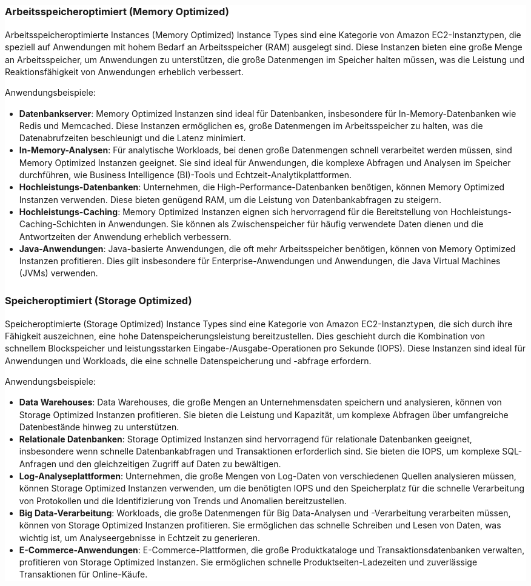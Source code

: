 ### Arbeitsspeicheroptimiert (Memory Optimized)

Arbeitsspeicheroptimierte Instances (Memory Optimized) Instance Types sind eine Kategorie von Amazon EC2-Instanztypen, die speziell auf Anwendungen mit hohem Bedarf an Arbeitsspeicher (RAM) ausgelegt sind. Diese Instanzen bieten eine große Menge an Arbeitsspeicher, um Anwendungen zu unterstützen, die große Datenmengen im Speicher halten müssen, was die Leistung und Reaktionsfähigkeit von Anwendungen erheblich verbessert. 

Anwendungsbeispiele:

- **Datenbankserver**: Memory Optimized Instanzen sind ideal für Datenbanken, insbesondere für In-Memory-Datenbanken wie Redis und Memcached. Diese Instanzen ermöglichen es, große Datenmengen im Arbeitsspeicher zu halten, was die Datenabrufzeiten beschleunigt und die Latenz minimiert.
- **In-Memory-Analysen**: Für analytische Workloads, bei denen große Datenmengen schnell verarbeitet werden müssen, sind Memory Optimized Instanzen geeignet. Sie sind ideal für Anwendungen, die komplexe Abfragen und Analysen im Speicher durchführen, wie Business Intelligence (BI)-Tools und Echtzeit-Analytikplattformen.
- **Hochleistungs-Datenbanken**: Unternehmen, die High-Performance-Datenbanken benötigen, können Memory Optimized Instanzen verwenden. Diese bieten genügend RAM, um die Leistung von Datenbankabfragen zu steigern.
- **Hochleistungs-Caching**: Memory Optimized Instanzen eignen sich hervorragend für die Bereitstellung von Hochleistungs-Caching-Schichten in Anwendungen. Sie können als Zwischenspeicher für häufig verwendete Daten dienen und die Antwortzeiten der Anwendung erheblich verbessern.
- **Java-Anwendungen**: Java-basierte Anwendungen, die oft mehr Arbeitsspeicher benötigen, können von Memory Optimized Instanzen profitieren. Dies gilt insbesondere für Enterprise-Anwendungen und Anwendungen, die Java Virtual Machines (JVMs) verwenden.

### Speicheroptimiert (Storage Optimized)

Speicheroptimierte (Storage Optimized) Instance Types sind eine Kategorie von Amazon EC2-Instanztypen, die sich durch ihre Fähigkeit auszeichnen, eine hohe Datenspeicherungsleistung bereitzustellen. Dies geschieht durch die Kombination von schnellem Blockspeicher und leistungsstarken Eingabe-/Ausgabe-Operationen pro Sekunde (IOPS). Diese Instanzen sind ideal für Anwendungen und Workloads, die eine schnelle Datenspeicherung und -abfrage erfordern. 

Anwendungsbeispiele:

- **Data Warehouses**: Data Warehouses, die große Mengen an Unternehmensdaten speichern und analysieren, können von Storage Optimized Instanzen profitieren. Sie bieten die Leistung und Kapazität, um komplexe Abfragen über umfangreiche Datenbestände hinweg zu unterstützen.
- **Relationale Datenbanken**: Storage Optimized Instanzen sind hervorragend für relationale Datenbanken geeignet, insbesondere wenn schnelle Datenbankabfragen und Transaktionen erforderlich sind. Sie bieten die IOPS, um komplexe SQL-Anfragen und den gleichzeitigen Zugriff auf Daten zu bewältigen.
- **Log-Analyseplattformen**: Unternehmen, die große Mengen von Log-Daten von verschiedenen Quellen analysieren müssen, können Storage Optimized Instanzen verwenden, um die benötigten IOPS und den Speicherplatz für die schnelle Verarbeitung von Protokollen und die Identifizierung von Trends und Anomalien bereitzustellen.
- **Big Data-Verarbeitung**: Workloads, die große Datenmengen für Big Data-Analysen und -Verarbeitung verarbeiten müssen, können von Storage Optimized Instanzen profitieren. Sie ermöglichen das schnelle Schreiben und Lesen von Daten, was wichtig ist, um Analyseergebnisse in Echtzeit zu generieren.
- **E-Commerce-Anwendungen**: E-Commerce-Plattformen, die große Produktkataloge und Transaktionsdatenbanken verwalten, profitieren von Storage Optimized Instanzen. Sie ermöglichen schnelle Produktseiten-Ladezeiten und zuverlässige Transaktionen für Online-Käufe.
